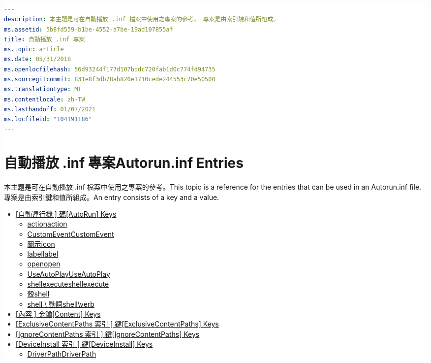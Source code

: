 ```yaml
---
description: 本主題是可在自動播放 .inf 檔案中使用之專案的參考。 專案是由索引鍵和值所組成。
ms.assetid: 5b8fd559-b1be-4552-a7be-19ad107855af
title: 自動播放 .inf 專案
ms.topic: article
ms.date: 05/31/2018
ms.openlocfilehash: 56d93244f177d107bddc720fab1d0c774fd94735
ms.sourcegitcommit: 831e8f3db78ab820e1710cede244553c70e50500
ms.translationtype: MT
ms.contentlocale: zh-TW
ms.lasthandoff: 01/07/2021
ms.locfileid: "104191186"
---
```

# <a name="autoruninf-entries"></a><span data-ttu-id="adfd6-104">自動播放 .inf 專案</span><span class="sxs-lookup"><span data-stu-id="adfd6-104">Autorun.inf Entries</span></span>

<span data-ttu-id="adfd6-105">本主題是可在自動播放 .inf 檔案中使用之專案的參考。</span><span class="sxs-lookup"><span data-stu-id="adfd6-105">This topic is a reference for the entries that can be used in an Autorun.inf file.</span></span> <span data-ttu-id="adfd6-106">專案是由索引鍵和值所組成。</span><span class="sxs-lookup"><span data-stu-id="adfd6-106">An entry consists of a key and a value.</span></span>

-   <span data-ttu-id="adfd6-107">[\[自動運行機 \] 碼](#autorun-keys)</span><span class="sxs-lookup"><span data-stu-id="adfd6-107">[\[AutoRun\] Keys](#autorun-keys)</span></span>
    -   [<span data-ttu-id="adfd6-108">action</span><span class="sxs-lookup"><span data-stu-id="adfd6-108">action</span></span>](#parameters)
    -   [<span data-ttu-id="adfd6-109">CustomEvent</span><span class="sxs-lookup"><span data-stu-id="adfd6-109">CustomEvent</span></span>](#customevent)
    -   [<span data-ttu-id="adfd6-110">圖示</span><span class="sxs-lookup"><span data-stu-id="adfd6-110">icon</span></span>](#parameters)
    -   [<span data-ttu-id="adfd6-111">label</span><span class="sxs-lookup"><span data-stu-id="adfd6-111">label</span></span>](#parameters)
    -   [<span data-ttu-id="adfd6-112">open</span><span class="sxs-lookup"><span data-stu-id="adfd6-112">open</span></span>](#parameters)
    -   [<span data-ttu-id="adfd6-113">UseAutoPlay</span><span class="sxs-lookup"><span data-stu-id="adfd6-113">UseAutoPlay</span></span>](#parameters)
    -   [<span data-ttu-id="adfd6-114">shellexecute</span><span class="sxs-lookup"><span data-stu-id="adfd6-114">shellexecute</span></span>](#shellexecute)
    -   [<span data-ttu-id="adfd6-115">殼</span><span class="sxs-lookup"><span data-stu-id="adfd6-115">shell</span></span>](#autoruninf-entries)
    -   [<span data-ttu-id="adfd6-116">shell \\ 動詞</span><span class="sxs-lookup"><span data-stu-id="adfd6-116">shell\\verb</span></span>](#shellverb)
-   <span data-ttu-id="adfd6-117">[\[內容 \] 金鑰](#content-keys)</span><span class="sxs-lookup"><span data-stu-id="adfd6-117">[\[Content\] Keys](#content-keys)</span></span>
-   <span data-ttu-id="adfd6-118">[\[ExclusiveContentPaths 索引 \] 鍵](#exclusivecontentpaths-keys)</span><span class="sxs-lookup"><span data-stu-id="adfd6-118">[\[ExclusiveContentPaths\] Keys](#exclusivecontentpaths-keys)</span></span>
-   <span data-ttu-id="adfd6-119">[\[IgnoreContentPaths 索引 \] 鍵](#ignorecontentpaths-keys)</span><span class="sxs-lookup"><span data-stu-id="adfd6-119">[\[IgnoreContentPaths\] Keys](#ignorecontentpaths-keys)</span></span>
-   <span data-ttu-id="adfd6-120">[\[DeviceInstall 索引 \] 鍵](#deviceinstall-keys)</span><span class="sxs-lookup"><span data-stu-id="adfd6-120">[\[DeviceInstall\] Keys](#deviceinstall-keys)</span></span>
    -   [<span data-ttu-id="adfd6-121">DriverPath</span><span class="sxs-lookup"><span data-stu-id="adfd6-121">DriverPath</span></span>](#driverpath)
